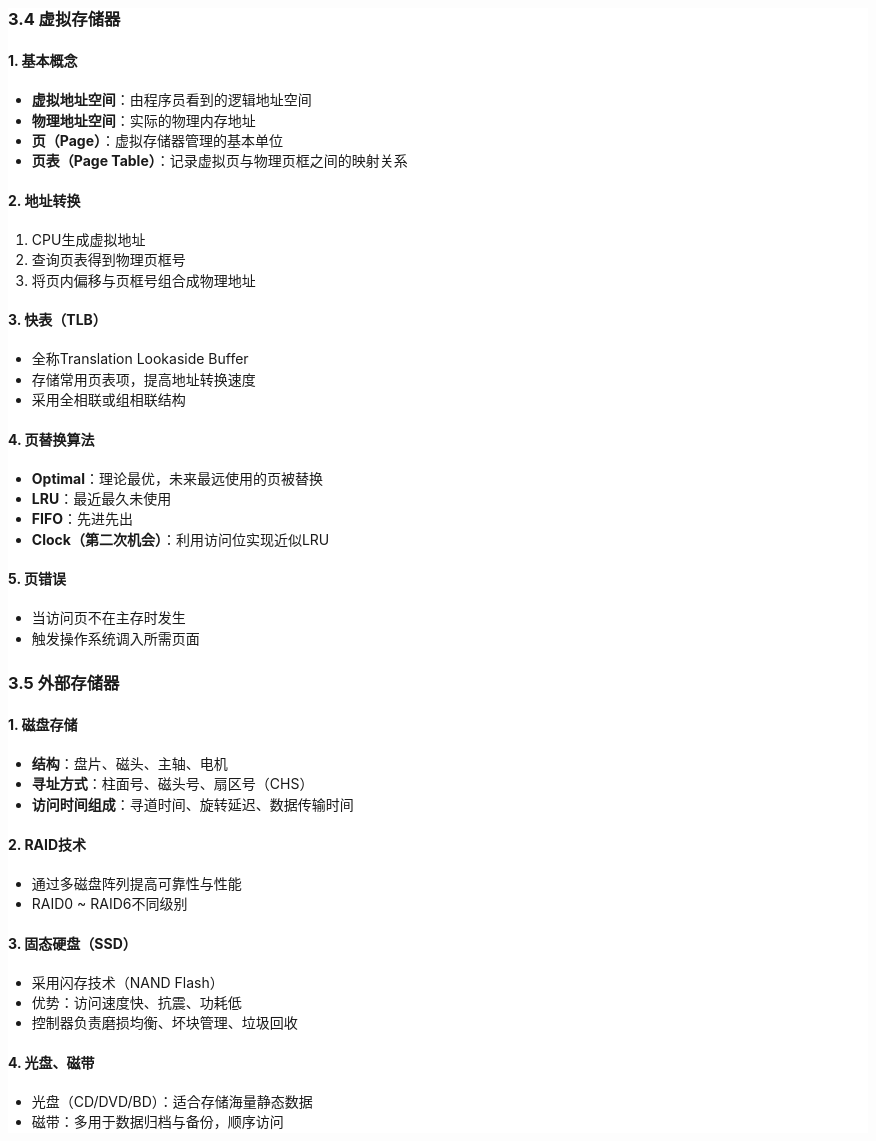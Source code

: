 ### 3.4 虚拟存储器

#### 1. 基本概念

- **虚拟地址空间**：由程序员看到的逻辑地址空间
- **物理地址空间**：实际的物理内存地址
- **页（Page）**：虚拟存储器管理的基本单位
- **页表（Page Table）**：记录虚拟页与物理页框之间的映射关系

#### 2. 地址转换

1. CPU生成虚拟地址
2. 查询页表得到物理页框号
3. 将页内偏移与页框号组合成物理地址

#### 3. 快表（TLB）

- 全称Translation Lookaside Buffer
- 存储常用页表项，提高地址转换速度
- 采用全相联或组相联结构

#### 4. 页替换算法

- **Optimal**：理论最优，未来最远使用的页被替换
- **LRU**：最近最久未使用
- **FIFO**：先进先出
- **Clock（第二次机会）**：利用访问位实现近似LRU

#### 5. 页错误

- 当访问页不在主存时发生
- 触发操作系统调入所需页面

### 3.5 外部存储器

#### 1. 磁盘存储

- **结构**：盘片、磁头、主轴、电机
- **寻址方式**：柱面号、磁头号、扇区号（CHS）
- **访问时间组成**：寻道时间、旋转延迟、数据传输时间

#### 2. RAID技术

- 通过多磁盘阵列提高可靠性与性能
- RAID0 ~ RAID6不同级别

#### 3. 固态硬盘（SSD）

- 采用闪存技术（NAND Flash）
- 优势：访问速度快、抗震、功耗低
- 控制器负责磨损均衡、坏块管理、垃圾回收

#### 4. 光盘、磁带

- 光盘（CD/DVD/BD）：适合存储海量静态数据
- 磁带：多用于数据归档与备份，顺序访问
